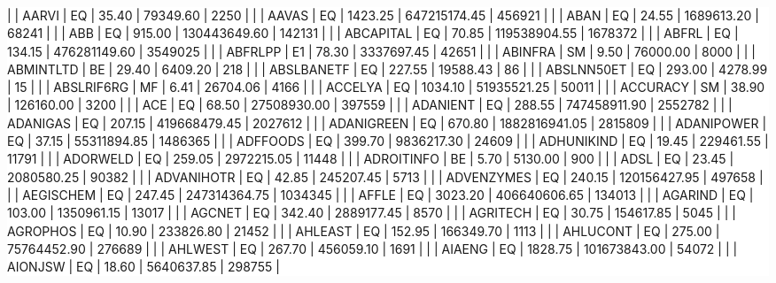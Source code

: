 |  | AARVI | EQ | 35.40 | 79349.60 | 2250 |
|  | AAVAS | EQ | 1423.25 | 647215174.45 | 456921 |
|  | ABAN | EQ | 24.55 | 1689613.20 | 68241 |
|  | ABB | EQ | 915.00 | 130443649.60 | 142131 |
|  | ABCAPITAL | EQ | 70.85 | 119538904.55 | 1678372 |
|  | ABFRL | EQ | 134.15 | 476281149.60 | 3549025 |
|  | ABFRLPP | E1 | 78.30 | 3337697.45 | 42651 |
|  | ABINFRA | SM | 9.50 | 76000.00 | 8000 |
|  | ABMINTLTD | BE | 29.40 | 6409.20 | 218 |
|  | ABSLBANETF | EQ | 227.55 | 19588.43 | 86 |
|  | ABSLNN50ET | EQ | 293.00 | 4278.99 | 15 |
|  | ABSLRIF6RG | MF | 6.41 | 26704.06 | 4166 |
|  | ACCELYA | EQ | 1034.10 | 51935521.25 | 50011 |
|  | ACCURACY | SM | 38.90 | 126160.00 | 3200 |
|  | ACE | EQ | 68.50 | 27508930.00 | 397559 |
|  | ADANIENT | EQ | 288.55 | 747458911.90 | 2552782 |
|  | ADANIGAS | EQ | 207.15 | 419668479.45 | 2027612 |
|  | ADANIGREEN | EQ | 670.80 | 1882816941.05 | 2815809 |
|  | ADANIPOWER | EQ | 37.15 | 55311894.85 | 1486365 |
|  | ADFFOODS | EQ | 399.70 | 9836217.30 | 24609 |
|  | ADHUNIKIND | EQ | 19.45 | 229461.55 | 11791 |
|  | ADORWELD | EQ | 259.05 | 2972215.05 | 11448 |
|  | ADROITINFO | BE | 5.70 | 5130.00 | 900 |
|  | ADSL | EQ | 23.45 | 2080580.25 | 90382 |
|  | ADVANIHOTR | EQ | 42.85 | 245207.45 | 5713 |
|  | ADVENZYMES | EQ | 240.15 | 120156427.95 | 497658 |
|  | AEGISCHEM | EQ | 247.45 | 247314364.75 | 1034345 |
|  | AFFLE | EQ | 3023.20 | 406640606.65 | 134013 |
|  | AGARIND | EQ | 103.00 | 1350961.15 | 13017 |
|  | AGCNET | EQ | 342.40 | 2889177.45 | 8570 |
|  | AGRITECH | EQ | 30.75 | 154617.85 | 5045 |
|  | AGROPHOS | EQ | 10.90 | 233826.80 | 21452 |
|  | AHLEAST | EQ | 152.95 | 166349.70 | 1113 |
|  | AHLUCONT | EQ | 275.00 | 75764452.90 | 276689 |
|  | AHLWEST | EQ | 267.70 | 456059.10 | 1691 |
|  | AIAENG | EQ | 1828.75 | 101673843.00 | 54072 |
|  | AIONJSW | EQ | 18.60 | 5640637.85 | 298755 |